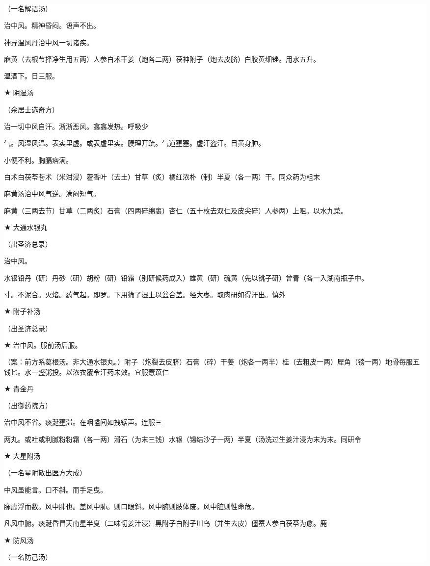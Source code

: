 （一名解语汤）  

治中风。精神昏闷。语声不出。  

神异温风丹治中风一切诸疾。  

麻黄（去根节择净生用五两）人参白术干姜（炮各二两）茯神附子（炮去皮脐）白胶黄细锉。用水五升。  

温酒下。日三服。  

★ 阴湿汤  

（余居士选奇方）  

治一切中风自汗。淅淅恶风。翕翕发热。呼吸少  

气。风湿风温。表实里虚。或表虚里实。腠理开疏。气道壅塞。虚汗盗汗。目黄身肿。  

小便不利。胸膈痞满。  

白术白茯苓苍术（米泔浸）藿香叶（去土）甘草（炙）橘红浓朴（制）半夏（各一两）干。同众药为粗末  

麻黄汤治中风气逆。满闷短气。  

麻黄（三两去节）甘草（二两炙）石膏（四两碎绵裹）杏仁（五十枚去双仁及皮尖碎）人参两）上咀。以水九菜。  

★ 大通水银丸  

（出圣济总录）  

治中风。  

水银铅丹（研）丹砂（研）胡粉（研）铅霜（别研候药成入）雄黄（研）硫黄（先以铫子研）曾青（各一入湖南瓶子中。  

寸。不泥合。火焰。药气起。即罗。下用筛了湿上以盆合盖。经大枣。取肉研如得汗出。慎外  

★ 附子补汤  

（出圣济总录）  

★ 治中风。服前汤后服。  

（案：前方系葛根汤。非大通水银丸。）附子（炮裂去皮脐）石膏（碎）干姜（炮各一两半）桂（去粗皮一两）犀角（镑一两）地骨每服五钱匕。水一盏粥投。以浓衣覆令汗药未效。宜服薏苡仁  

★ 青金丹  

（出御药院方）  

治中风不省。痰涎壅滞。在咽嗌间如拽锯声。连服三  

两丸。或吐或利腻粉粉霜（各一两）滑石（为末三钱）水银（锡结沙子一两）半夏（汤洗过生姜汁浸为末为末。同研令  

★ 大星附汤  

（一名星附散出医方大成）  

中风虽能言。口不斜。而手足曳。  

脉虚浮而数。风中肺也。盖风中肺。则口眼斜。风中腑则肢体废。风中脏则性命危。  

凡风中腑。痰涎昏冒天南星半夏（二味切姜汁浸）黑附子白附子川乌（并生去皮）僵蚕人参白茯苓为愈。鹿  

★ 防风汤  

（一名防己汤）  
